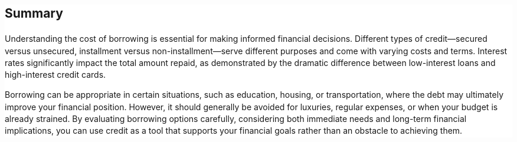 ## Summary

Understanding the cost of borrowing is essential for making informed financial decisions. Different types of credit—secured versus unsecured, installment versus non-installment—serve different purposes and come with varying costs and terms. Interest rates significantly impact the total amount repaid, as demonstrated by the dramatic difference between low-interest loans and high-interest credit cards.

Borrowing can be appropriate in certain situations, such as education, housing, or transportation, where the debt may ultimately improve your financial position. However, it should generally be avoided for luxuries, regular expenses, or when your budget is already strained. By evaluating borrowing options carefully, considering both immediate needs and long-term financial implications, you can use credit as a tool that supports your financial goals rather than an obstacle to achieving them.